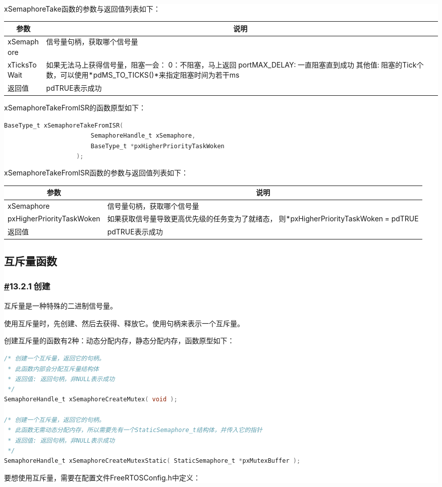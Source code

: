 xSemaphoreTake函数的参数与返回值列表如下：

| 参数         | 说明                                                         |
| ------------ | ------------------------------------------------------------ |
| xSemaphore   | 信号量句柄，获取哪个信号量                                   |
| xTicksToWait | 如果无法马上获得信号量，阻塞一会： 0：不阻塞，马上返回 portMAX_DELAY: 一直阻塞直到成功 其他值: 阻塞的Tick个数，可以使用*pdMS_TO_TICKS()*来指定阻塞时间为若干ms |
| 返回值       | pdTRUE表示成功                                               |

xSemaphoreTakeFromISR的函数原型如下：

```c
BaseType_t xSemaphoreTakeFromISR(
                        SemaphoreHandle_t xSemaphore,
                        BaseType_t *pxHigherPriorityTaskWoken
                    );
```

xSemaphoreTakeFromISR函数的参数与返回值列表如下：

| 参数                      | 说明                                                         |
| ------------------------- | ------------------------------------------------------------ |
| xSemaphore                | 信号量句柄，获取哪个信号量                                   |
| pxHigherPriorityTaskWoken | 如果获取信号量导致更高优先级的任务变为了就绪态， 则*pxHigherPriorityTaskWoken = pdTRUE |
| 返回值                    | pdTRUE表示成功                                               |

##  互斥量函数

### [#](https://rtos.100ask.net/zh/FreeRTOS/DShanMCU-F103/chapter13.html#_13-2-1-创建)13.2.1 创建

互斥量是一种特殊的二进制信号量。

使用互斥量时，先创建、然后去获得、释放它。使用句柄来表示一个互斥量。

创建互斥量的函数有2种：动态分配内存，静态分配内存，函数原型如下：

```c
/* 创建一个互斥量，返回它的句柄。
 * 此函数内部会分配互斥量结构体 
 * 返回值: 返回句柄，非NULL表示成功
 */
SemaphoreHandle_t xSemaphoreCreateMutex( void );

/* 创建一个互斥量，返回它的句柄。
 * 此函数无需动态分配内存，所以需要先有一个StaticSemaphore_t结构体，并传入它的指针
 * 返回值: 返回句柄，非NULL表示成功
 */
SemaphoreHandle_t xSemaphoreCreateMutexStatic( StaticSemaphore_t *pxMutexBuffer );
```

要想使用互斥量，需要在配置文件FreeRTOSConfig.h中定义：

